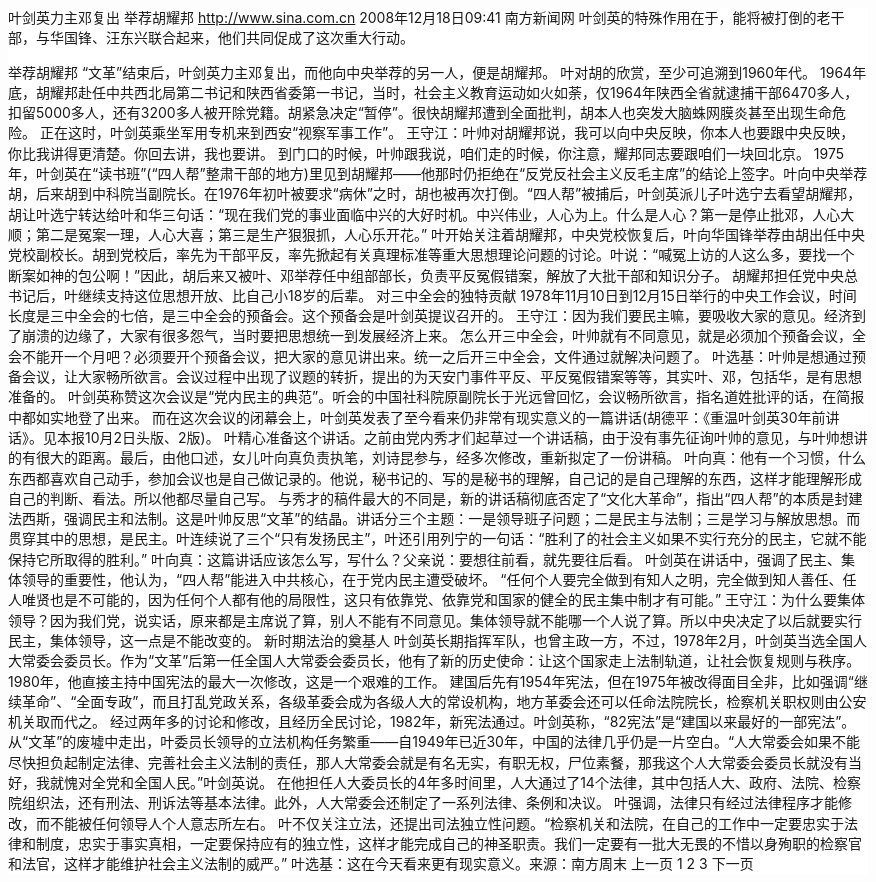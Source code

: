 叶剑英力主邓复出 举荐胡耀邦
http://www.sina.com.cn  2008年12月18日09:41   南方新闻网
叶剑英的特殊作用在于，能将被打倒的老干部，与华国锋、汪东兴联合起来，他们共同促成了这次重大行动。

举荐胡耀邦
“文革”结束后，叶剑英力主邓复出，而他向中央举荐的另一人，便是胡耀邦。
叶对胡的欣赏，至少可追溯到1960年代。
1964年底，胡耀邦赴任中共西北局第二书记和陕西省委第一书记，当时，社会主义教育运动如火如荼，仅1964年陕西全省就逮捕干部6470多人，扣留5000多人，还有3200多人被开除党籍。胡紧急决定“暂停”。很快胡耀邦遭到全面批判，胡本人也突发大脑蛛网膜炎甚至出现生命危险。
正在这时，叶剑英乘坐军用专机来到西安“视察军事工作”。
王守江：叶帅对胡耀邦说，我可以向中央反映，你本人也要跟中央反映，你比我讲得更清楚。你回去讲，我也要讲。
到门口的时候，叶帅跟我说，咱们走的时候，你注意，耀邦同志要跟咱们一块回北京。
1975年，叶剑英在“读书班”(“四人帮”整肃干部的地方)里见到胡耀邦——他那时仍拒绝在“反党反社会主义反毛主席”的结论上签字。叶向中央举荐胡，后来胡到中科院当副院长。在1976年初叶被要求“病休”之时，胡也被再次打倒。“四人帮”被捕后，叶剑英派儿子叶选宁去看望胡耀邦，胡让叶选宁转达给叶和华三句话：“现在我们党的事业面临中兴的大好时机。中兴伟业，人心为上。什么是人心？第一是停止批邓，人心大顺；第二是冤案一理，人心大喜；第三是生产狠狠抓，人心乐开花。”
叶开始关注着胡耀邦，中央党校恢复后，叶向华国锋举荐由胡出任中央党校副校长。胡到党校后，率先为干部平反，率先掀起有关真理标准等重大思想理论问题的讨论。叶说：“喊冤上访的人这么多，要找一个断案如神的包公啊！”因此，胡后来又被叶、邓举荐任中组部部长，负责平反冤假错案，解放了大批干部和知识分子。
胡耀邦担任党中央总书记后，叶继续支持这位思想开放、比自己小18岁的后辈。
对三中全会的独特贡献
1978年11月10日到12月15日举行的中央工作会议，时间长度是三中全会的七倍，是三中全会的预备会。这个预备会是叶剑英提议召开的。
王守江：因为我们要民主嘛，要吸收大家的意见。经济到了崩溃的边缘了，大家有很多怨气，当时要把思想统一到发展经济上来。
怎么开三中全会，叶帅就有不同意见，就是必须加个预备会议，全会不能开一个月吧？必须要开个预备会议，把大家的意见讲出来。统一之后开三中全会，文件通过就解决问题了。
叶选基：叶帅是想通过预备会议，让大家畅所欲言。会议过程中出现了议题的转折，提出的为天安门事件平反、平反冤假错案等等，其实叶、邓，包括华，是有思想准备的。
叶剑英称赞这次会议是“党内民主的典范”。听会的中国社科院原副院长于光远曾回忆，会议畅所欲言，指名道姓批评的话，在简报中都如实地登了出来。
而在这次会议的闭幕会上，叶剑英发表了至今看来仍非常有现实意义的一篇讲话(胡德平：《重温叶剑英30年前讲话》。见本报10月2日头版、2版)。
叶精心准备这个讲话。之前由党内秀才们起草过一个讲话稿，由于没有事先征询叶帅的意见，与叶帅想讲的有很大的距离。最后，由他口述，女儿叶向真负责执笔，刘诗昆参与，经多次修改，重新拟定了一份讲稿。
叶向真：他有一个习惯，什么东西都喜欢自己动手，参加会议也是自己做记录的。他说，秘书记的、写的是秘书的理解，自己记的是自己理解的东西，这样才能理解形成自己的判断、看法。所以他都尽量自己写。
与秀才的稿件最大的不同是，新的讲话稿彻底否定了“文化大革命”，指出“四人帮”的本质是封建法西斯，强调民主和法制。这是叶帅反思“文革”的结晶。讲话分三个主题：一是领导班子问题；二是民主与法制；三是学习与解放思想。而贯穿其中的思想，是民主。叶连续说了三个“只有发扬民主”，叶还引用列宁的一句话：“胜利了的社会主义如果不实行充分的民主，它就不能保持它所取得的胜利。”
叶向真：这篇讲话应该怎么写，写什么？父亲说：要想往前看，就先要往后看。
叶剑英在讲话中，强调了民主、集体领导的重要性，他认为，“四人帮”能进入中共核心，在于党内民主遭受破坏。
“任何个人要完全做到有知人之明，完全做到知人善任、任人唯贤也是不可能的，因为任何个人都有他的局限性，这只有依靠党、依靠党和国家的健全的民主集中制才有可能。”
王守江：为什么要集体领导？因为我们党，说实话，原来都是主席说了算，别人不能有不同意见。集体领导就不能哪一个人说了算。所以中央决定了以后就要实行民主，集体领导，这一点是不能改变的。
新时期法治的奠基人
叶剑英长期指挥军队，也曾主政一方，不过，1978年2月，叶剑英当选全国人大常委会委员长。作为“文革”后第一任全国人大常委会委员长，他有了新的历史使命：让这个国家走上法制轨道，让社会恢复规则与秩序。
1980年，他直接主持中国宪法的最大一次修改，这是一个艰难的工作。
建国后先有1954年宪法，但在1975年被改得面目全非，比如强调“继续革命”、“全面专政”，而且打乱党政关系，各级革委会成为各级人大的常设机构，地方革委会还可以任命法院院长，检察机关职权则由公安机关取而代之。
经过两年多的讨论和修改，且经历全民讨论，1982年，新宪法通过。叶剑英称，“82宪法”是“建国以来最好的一部宪法”。
从“文革”的废墟中走出，叶委员长领导的立法机构任务繁重——自1949年已近30年，中国的法律几乎仍是一片空白。“人大常委会如果不能尽快担负起制定法律、完善社会主义法制的责任，那人大常委会就是有名无实，有职无权，尸位素餐，那我这个人大常委会委员长就没有当好，我就愧对全党和全国人民。”叶剑英说。
在他担任人大委员长的4年多时间里，人大通过了14个法律，其中包括人大、政府、法院、检察院组织法，还有刑法、刑诉法等基本法律。此外，人大常委会还制定了一系列法律、条例和决议。
叶强调，法律只有经过法律程序才能修改，而不能被任何领导人个人意志所左右。
叶不仅关注立法，还提出司法独立性问题。“检察机关和法院，在自己的工作中一定要忠实于法律和制度，忠实于事实真相，一定要保持应有的独立性，这样才能完成自己的神圣职责。我们一定要有一批大无畏的不惜以身殉职的检察官和法官，这样才能维护社会主义法制的威严。”
叶选基：这在今天看来更有现实意义。来源：南方周末
上一页
1
2
3
下一页

